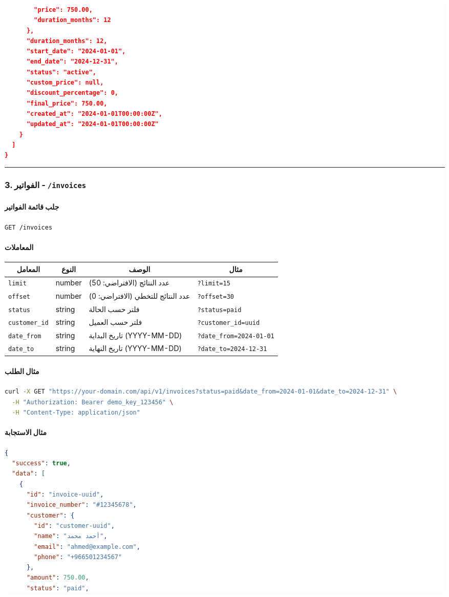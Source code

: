 ```json
        "price": 750.00,
        "duration_months": 12
      },
      "duration_months": 12,
      "start_date": "2024-01-01",
      "end_date": "2024-12-31",
      "status": "active",
      "custom_price": null,
      "discount_percentage": 0,
      "final_price": 750.00,
      "created_at": "2024-01-01T00:00:00Z",
      "updated_at": "2024-01-01T00:00:00Z"
    }
  ]
}
```

---

### 3. الفواتير - `/invoices`

#### جلب قائمة الفواتير
```http
GET /invoices
```

#### المعاملات
| المعامل | النوع | الوصف | مثال |
|---------|-------|--------|------|
| `limit` | number | عدد النتائج (الافتراضي: 50) | `?limit=15` |
| `offset` | number | عدد النتائج للتخطي (الافتراضي: 0) | `?offset=30` |
| `status` | string | فلتر حسب الحالة | `?status=paid` |
| `customer_id` | string | فلتر حسب العميل | `?customer_id=uuid` |
| `date_from` | string | تاريخ البداية (YYYY-MM-DD) | `?date_from=2024-01-01` |
| `date_to` | string | تاريخ النهاية (YYYY-MM-DD) | `?date_to=2024-12-31` |

#### مثال الطلب
```bash
curl -X GET "https://your-domain.com/api/v1/invoices?status=paid&date_from=2024-01-01&date_to=2024-12-31" \
  -H "Authorization: Bearer demo_key_123456" \
  -H "Content-Type: application/json"
```

#### مثال الاستجابة
```json
{
  "success": true,
  "data": [
    {
      "id": "invoice-uuid",
      "invoice_number": "#12345678",
      "customer": {
        "id": "customer-uuid",
        "name": "أحمد محمد",
        "email": "ahmed@example.com",
        "phone": "+966501234567"
      },
      "amount": 750.00,
      "status": "paid",
```
